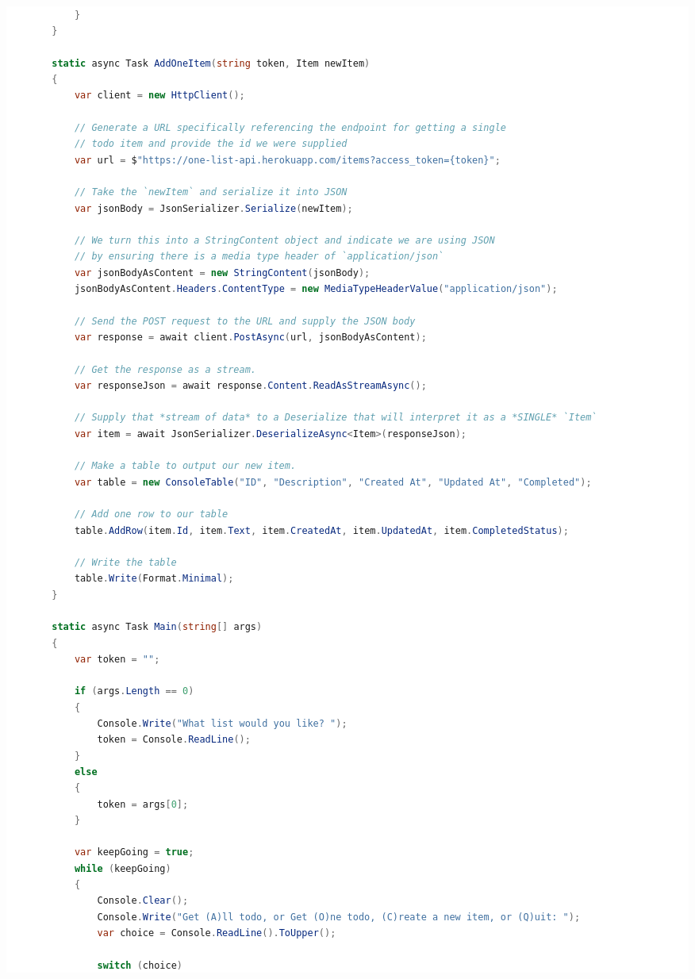 ```csharp
            }
        }

        static async Task AddOneItem(string token, Item newItem)
        {
            var client = new HttpClient();

            // Generate a URL specifically referencing the endpoint for getting a single
            // todo item and provide the id we were supplied
            var url = $"https://one-list-api.herokuapp.com/items?access_token={token}";

            // Take the `newItem` and serialize it into JSON
            var jsonBody = JsonSerializer.Serialize(newItem);

            // We turn this into a StringContent object and indicate we are using JSON
            // by ensuring there is a media type header of `application/json`
            var jsonBodyAsContent = new StringContent(jsonBody);
            jsonBodyAsContent.Headers.ContentType = new MediaTypeHeaderValue("application/json");

            // Send the POST request to the URL and supply the JSON body
            var response = await client.PostAsync(url, jsonBodyAsContent);

            // Get the response as a stream.
            var responseJson = await response.Content.ReadAsStreamAsync();

            // Supply that *stream of data* to a Deserialize that will interpret it as a *SINGLE* `Item`
            var item = await JsonSerializer.DeserializeAsync<Item>(responseJson);

            // Make a table to output our new item.
            var table = new ConsoleTable("ID", "Description", "Created At", "Updated At", "Completed");

            // Add one row to our table
            table.AddRow(item.Id, item.Text, item.CreatedAt, item.UpdatedAt, item.CompletedStatus);

            // Write the table
            table.Write(Format.Minimal);
        }

        static async Task Main(string[] args)
        {
            var token = "";

            if (args.Length == 0)
            {
                Console.Write("What list would you like? ");
                token = Console.ReadLine();
            }
            else
            {
                token = args[0];
            }

            var keepGoing = true;
            while (keepGoing)
            {
                Console.Clear();
                Console.Write("Get (A)ll todo, or Get (O)ne todo, (C)reate a new item, or (Q)uit: ");
                var choice = Console.ReadLine().ToUpper();

                switch (choice)
```